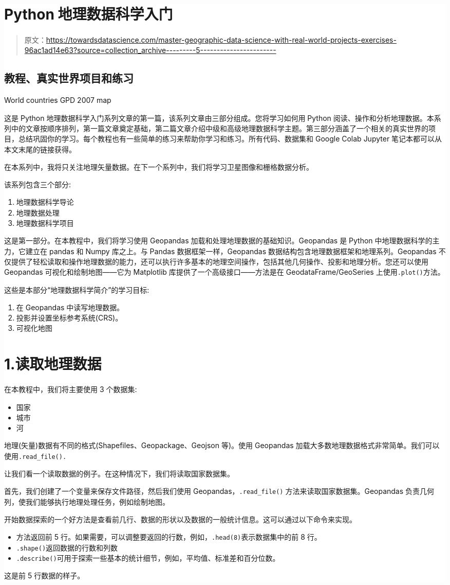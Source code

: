 # Python 地理数据科学入门

> 原文：<https://towardsdatascience.com/master-geographic-data-science-with-real-world-projects-exercises-96ac1ad14e63?source=collection_archive---------5----------------------->

## 教程、真实世界项目和练习

World countries GPD 2007 map

这是 Python 地理数据科学入门系列文章的第一篇，该系列文章由三部分组成。您将学习如何用 Python 阅读、操作和分析地理数据。本系列中的文章按顺序排列，第一篇文章奠定基础，第二篇文章介绍中级和高级地理数据科学主题。第三部分涵盖了一个相关的真实世界的项目，总结巩固你的学习。每个教程也有一些简单的练习来帮助你学习和练习。所有代码、数据集和 Google Colab Jupyter 笔记本都可以从本文末尾的链接获得。

在本系列中，我将只关注地理矢量数据。在下一个系列中，我们将学习卫星图像和栅格数据分析。

该系列包含三个部分:

1.  地理数据科学导论
2.  地理数据处理
3.  地理数据科学项目

这是第一部分。在本教程中，我们将学习使用 Geopandas 加载和处理地理数据的基础知识。Geopandas 是 Python 中地理数据科学的主力，它建立在 pandas 和 Numpy 库之上。与 Pandas 数据框架一样，Geopandas 数据结构包含地理数据框架和地理系列。Geopandas 不仅提供了轻松读取和操作地理数据的能力，还可以执行许多基本的地理空间操作，包括其他几何操作、投影和地理分析。您还可以使用 Geopandas 可视化和绘制地图——它为 Matplotlib 库提供了一个高级接口——方法是在 GeodataFrame/GeoSeries 上使用`.plot()`方法。

这些是本部分“地理数据科学简介”的学习目标:

1.  在 Geopandas 中读写地理数据。
2.  投影并设置坐标参考系统(CRS)。
3.  可视化地图

# 1.读取地理数据

在本教程中，我们将主要使用 3 个数据集:

*   国家
*   城市
*   河

地理(矢量)数据有不同的格式(Shapefiles、Geopackage、Geojson 等)。使用 Geopandas 加载大多数地理数据格式非常简单。我们可以使用`.read_file().`

让我们看一个读取数据的例子。在这种情况下，我们将读取国家数据集。

首先，我们创建了一个变量来保存文件路径，然后我们使用 Geopandas，`.read_file()` 方法来读取国家数据集。Geopandas 负责几何列，使我们能够执行地理处理任务，例如绘制地图。

开始数据探索的一个好方法是查看前几行、数据的形状以及数据的一般统计信息。这可以通过以下命令来实现。

*   方法返回前 5 行。如果需要，可以调整要返回的行数，例如，`.head(8)`表示数据集中的前 8 行。
*   `.shape()`返回数据的行数和列数
*   `.describe()`可用于探索一些基本的统计细节，例如，平均值、标准差和百分位数。

这是前 5 行数据的样子。
